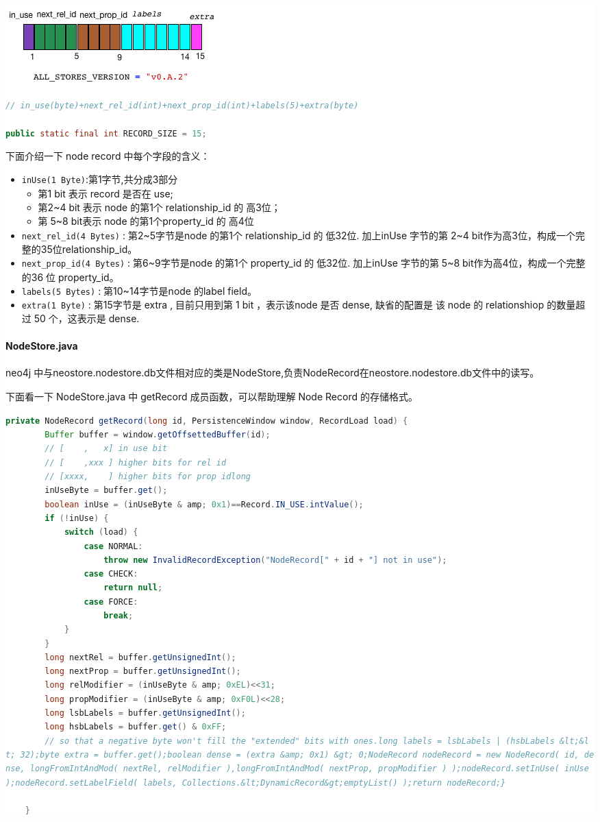 ![](/img/2015/06/27/13.png)

```java
// in_use(byte)+next_rel_id(int)+next_prop_id(int)+labels(5)+extra(byte)
 
public static final int RECORD_SIZE = 15;
```

下面介绍一下 node record 中每个字段的含义：

*   `inUse(1 Byte)`:第1字节,共分成3部分
	* 第1 bit 表示 record 是否在 use;
	* 第2~4 bit 表示 node 的第1个 relationship_id 的 高3位；
	* 第 5~8 bit表示 node 的第1个property_id 的 高4位
* `next_rel_id(4 Bytes)` : 第2~5字节是node 的第1个 relationship_id 的 低32位. 加上inUse 字节的第 2~4 bit作为高3位，构成一个完整的35位relationship_id。
* `next_prop_id(4 Bytes)` : 第6~9字节是node 的第1个 property_id 的 低32位. 加上inUse 字节的第 5~8 bit作为高4位，构成一个完整的36 位 property_id。
* `labels(5 Bytes)` : 第10~14字节是node 的label field。
* `extra(1 Byte)` : 第15字节是 extra , 目前只用到第 1 bit ，表示该node 是否 dense, 缺省的配置是 该 node 的 relationshiop 的数量超过 50 个，这表示是 dense.

#### NodeStore.java
neo4j 中与neostore.nodestore.db文件相对应的类是NodeStore,负责NodeRecord在neostore.nodestore.db文件中的读写。

下面看一下 NodeStore.java 中 getRecord 成员函数，可以帮助理解 Node Record 的存储格式。

```java
private NodeRecord getRecord(long id, PersistenceWindow window, RecordLoad load) {
        Buffer buffer = window.getOffsettedBuffer(id);
        // [    ,   x] in use bit
        // [    ,xxx ] higher bits for rel id
        // [xxxx,    ] higher bits for prop idlong 
        inUseByte = buffer.get();
        boolean inUse = (inUseByte & amp; 0x1)==Record.IN_USE.intValue();
        if (!inUse) {
            switch (load) {
                case NORMAL:
                    throw new InvalidRecordException("NodeRecord[" + id + "] not in use");
                case CHECK:
                    return null;
                case FORCE:
                    break;
            }
        }
        long nextRel = buffer.getUnsignedInt();
        long nextProp = buffer.getUnsignedInt();
        long relModifier = (inUseByte & amp; 0xEL)<<31;
        long propModifier = (inUseByte & amp; 0xF0L)<<28;
        long lsbLabels = buffer.getUnsignedInt();
        long hsbLabels = buffer.get() & 0xFF; 
        // so that a negative byte won't fill the "extended" bits with ones.long labels = lsbLabels | (hsbLabels &lt;&lt; 32);byte extra = buffer.get();boolean dense = (extra &amp; 0x1) &gt; 0;NodeRecord nodeRecord = new NodeRecord( id, dense, longFromIntAndMod( nextRel, relModifier ),longFromIntAndMod( nextProp, propModifier ) );nodeRecord.setInUse( inUse );nodeRecord.setLabelField( labels, Collections.&lt;DynamicRecord&gt;emptyList() );return nodeRecord;}

    }
```
